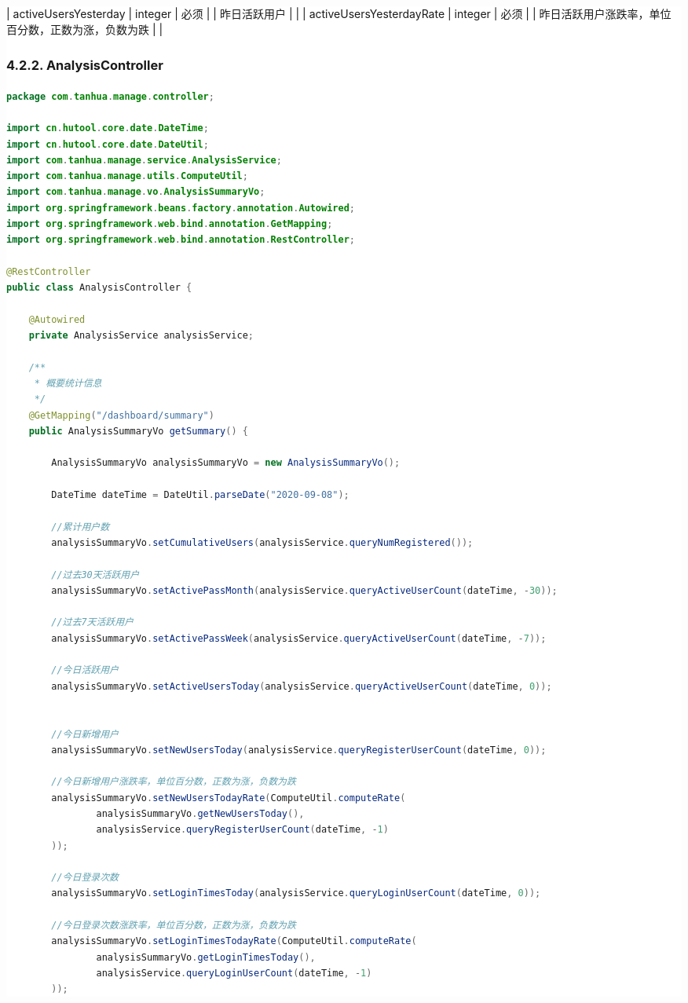 | activeUsersYesterday     | integer | 必须     |        | 昨日活跃用户                                       |                              |
| activeUsersYesterdayRate | integer | 必须     |        | 昨日活跃用户涨跌率，单位百分数，正数为涨，负数为跌 |                              |

### 4.2.2. AnalysisController

```java
package com.tanhua.manage.controller;

import cn.hutool.core.date.DateTime;
import cn.hutool.core.date.DateUtil;
import com.tanhua.manage.service.AnalysisService;
import com.tanhua.manage.utils.ComputeUtil;
import com.tanhua.manage.vo.AnalysisSummaryVo;
import org.springframework.beans.factory.annotation.Autowired;
import org.springframework.web.bind.annotation.GetMapping;
import org.springframework.web.bind.annotation.RestController;

@RestController
public class AnalysisController {

    @Autowired
    private AnalysisService analysisService;

    /**
     * 概要统计信息
     */
    @GetMapping("/dashboard/summary")
    public AnalysisSummaryVo getSummary() {

        AnalysisSummaryVo analysisSummaryVo = new AnalysisSummaryVo();

        DateTime dateTime = DateUtil.parseDate("2020-09-08");

        //累计用户数
        analysisSummaryVo.setCumulativeUsers(analysisService.queryNumRegistered());

        //过去30天活跃用户
        analysisSummaryVo.setActivePassMonth(analysisService.queryActiveUserCount(dateTime, -30));

        //过去7天活跃用户
        analysisSummaryVo.setActivePassWeek(analysisService.queryActiveUserCount(dateTime, -7));

        //今日活跃用户
        analysisSummaryVo.setActiveUsersToday(analysisService.queryActiveUserCount(dateTime, 0));


        //今日新增用户
        analysisSummaryVo.setNewUsersToday(analysisService.queryRegisterUserCount(dateTime, 0));

        //今日新增用户涨跌率，单位百分数，正数为涨，负数为跌
        analysisSummaryVo.setNewUsersTodayRate(ComputeUtil.computeRate(
                analysisSummaryVo.getNewUsersToday(),
                analysisService.queryRegisterUserCount(dateTime, -1)
        ));

        //今日登录次数
        analysisSummaryVo.setLoginTimesToday(analysisService.queryLoginUserCount(dateTime, 0));

        //今日登录次数涨跌率，单位百分数，正数为涨，负数为跌
        analysisSummaryVo.setLoginTimesTodayRate(ComputeUtil.computeRate(
                analysisSummaryVo.getLoginTimesToday(),
                analysisService.queryLoginUserCount(dateTime, -1)
        ));
```